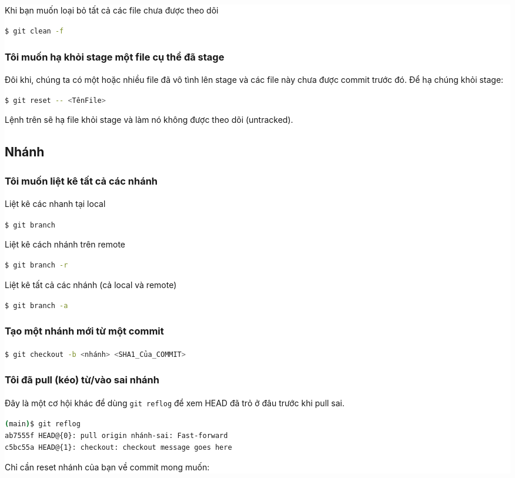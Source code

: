 Khi bạn muốn loại bỏ tất cả các file chưa được theo dõi

```sh
$ git clean -f
```

<a href="I-want-to-unstage-specific-staged-file"></a>
### Tôi muốn hạ khỏi stage một file cụ thể đã stage

Đôi khi, chúng ta có một hoặc nhiều file đã vô tình lên stage và các file này chưa được commit trước đó. Để hạ chúng khỏi stage:

```sh
$ git reset -- <TênFile>
```

Lệnh trên sẽ hạ file khỏi stage và làm nó không được theo dõi (untracked).

## Nhánh

### Tôi muốn liệt kê tất cả các nhánh

Liệt kê các nhanh tại local

```sh
$ git branch
```

Liệt kê cách nhánh trên remote

```sh
$ git branch -r
```

Liệt kê tất cả các nhánh (cả local và remote)

```sh
$ git branch -a
```

<a name="create-branch-from-commit"></a>
### Tạo một nhánh mới từ một commit
```sh
$ git checkout -b <nhánh> <SHA1_Của_COMMIT>
```

<a name="pull-wrong-branch"></a>
### Tôi đã pull (kéo) từ/vào sai nhánh

Đây là một cơ hội khác để dùng `git reflog` để xem HEAD đã trỏ ở đâu trước khi pull sai.

```sh
(main)$ git reflog
ab7555f HEAD@{0}: pull origin nhánh-sai: Fast-forward
c5bc55a HEAD@{1}: checkout: checkout message goes here
```

Chỉ cần reset nhánh của bạn về commit mong muốn:
